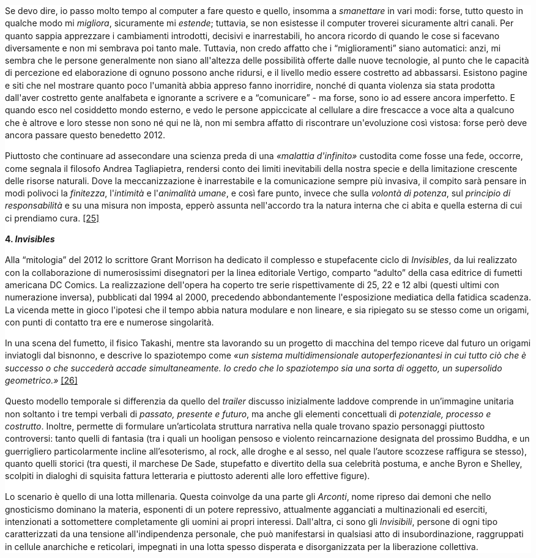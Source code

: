 Se devo dire, io passo molto tempo al computer a fare questo e quello, insomma a _smanettare_ in vari modi: forse, tutto questo in qualche modo mi _migliora_, sicuramente mi _estende_; tuttavia, se non esistesse il computer troverei sicuramente altri canali. Per quanto sappia apprezzare i cambiamenti introdotti, decisivi e inarrestabili, ho ancora ricordo di quando le cose si facevano diversamente e non mi sembrava poi tanto male. Tuttavia, non credo affatto che i “miglioramenti” siano automatici: anzi, mi sembra che le persone generalmente non siano all'altezza delle possibilità offerte dalle nuove tecnologie, al punto che le capacità di percezione ed elaborazione di ognuno possono anche ridursi, e il livello medio essere costretto ad abbassarsi. Esistono pagine e siti che nel mostrare quanto poco l'umanità abbia appreso fanno inorridire, nonché di quanta violenza sia stata prodotta dall'aver costretto gente analfabeta e ignorante a scrivere e a “comunicare” - ma forse, sono io ad essere ancora imperfetto. E quando esco nel cosiddetto mondo esterno, e vedo le persone appiccicate al cellulare a dire frescacce a voce alta a qualcuno che è altrove e loro stesse non sono né qui ne là, non mi sembra affatto di riscontrare un'evoluzione così vistosa: forse però deve ancora passare questo benedetto 2012.

Piuttosto che continuare ad assecondare una scienza preda di una _«malattia d'infinito»_ custodita come fosse una fede, occorre, come segnala il filosofo Andrea Tagliapietra, rendersi conto dei limiti inevitabili della nostra specie e della limitazione crescente delle risorse naturali. Dove la meccanizzazione è inarrestabile e la comunicazione sempre più invasiva, il compito sarà pensare in modi polivoci la _finitezza_, l'_intimità_ e l'_animalità umane_, e così fare punto, invece che sulla _volontà di potenza_, sul _principio di responsabilità_ e su una misura non imposta, epperò assunta nell'accordo tra la natura interna che ci abita e quella esterna di cui ci prendiamo cura. [[25]](http://www.claudiocomandini.net/2012-apocalissi-su-misura/post.php?post=417&action=edit#_ftn23)



**4. _Invisibles_**

Alla “mitologia” del 2012 lo scrittore Grant Morrison ha dedicato il complesso e stupefacente ciclo di _Invisibles_, da lui realizzato con la collaborazione di numerosissimi disegnatori per la linea editoriale Vertigo, comparto “adulto” della casa editrice di fumetti americana DC Comics. La realizzazione dell'opera ha coperto tre serie rispettivamente di 25, 22 e 12 albi (questi ultimi con numerazione inversa), pubblicati dal 1994 al 2000, precedendo abbondantemente l'esposizione mediatica della fatidica scadenza. La vicenda mette in gioco l'ipotesi che il tempo abbia natura modulare e non lineare, e sia ripiegato su se stesso come un origami, con punti di contatto tra ere e numerose singolarità.

In una scena del fumetto, il fisico Takashi, mentre sta lavorando su un progetto di macchina del tempo riceve dal futuro un origami inviatogli dal bisnonno, e descrive lo spaziotempo come _«un sistema multidimensionale autoperfezionantesi in cui tutto ciò che è successo o che succederà accade simultaneamente. Io credo che lo spaziotempo sia una sorta di oggetto, un supersolido geometrico.»_ [[26]](http://www.claudiocomandini.net/2012-apocalissi-su-misura/post.php?post=417&action=edit#_ftn24)

Questo modello temporale si differenzia da quello del _trailer_ discusso inizialmente laddove comprende in un’immagine unitaria non soltanto i tre tempi verbali di _passato, presente e futuro_, ma anche gli elementi concettuali di _potenziale, processo e costrutto_. Inoltre, permette di formulare un’articolata struttura narrativa nella quale trovano spazio personaggi piuttosto controversi: tanto quelli di fantasia (tra i quali un hooligan pensoso e violento reincarnazione designata del prossimo Buddha, e un guerrigliero particolarmente incline all’esoterismo, al rock, alle droghe e al sesso, nel quale l’autore scozzese raffigura se stesso), quanto quelli storici (tra questi, il marchese De Sade, stupefatto e divertito della sua celebrità postuma, e anche Byron e Shelley, scolpiti in dialoghi di squisita fattura letteraria e piuttosto aderenti alle loro effettive figure).

Lo scenario è quello di una lotta millenaria. Questa coinvolge da una parte gli _Arconti_, nome ripreso dai demoni che nello gnosticismo dominano la materia, esponenti di un potere repressivo, attualmente agganciati a multinazionali ed eserciti, intenzionati a sottomettere completamente gli uomini ai propri interessi. Dall'altra, ci sono gli _Invisibili_, persone di ogni tipo caratterizzati da una tensione all'indipendenza personale, che può manifestarsi in qualsiasi atto di insubordinazione, raggruppati in cellule anarchiche e reticolari, impegnati in una lotta spesso disperata e disorganizzata per la liberazione collettiva.
